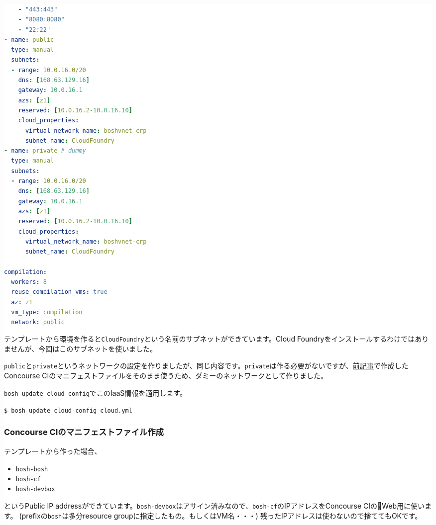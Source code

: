 ``` yaml
    - "443:443"
    - "8080:8080"
    - "22:22"
- name: public
  type: manual
  subnets:
  - range: 10.0.16.0/20
    dns: [168.63.129.16]
    gateway: 10.0.16.1
    azs: [z1]
    reserved: [10.0.16.2-10.0.16.10]
    cloud_properties:
      virtual_network_name: boshvnet-crp
      subnet_name: CloudFoundry
- name: private # dummy
  type: manual
  subnets:
  - range: 10.0.16.0/20
    dns: [168.63.129.16]
    gateway: 10.0.16.1
    azs: [z1]
    reserved: [10.0.16.2-10.0.16.10]
    cloud_properties:
      virtual_network_name: boshvnet-crp
      subnet_name: CloudFoundry

compilation:
  workers: 8
  reuse_compilation_vms: true
  az: z1
  vm_type: compilation
  network: public
```

テンプレートから環境を作ると`CloudFoundry`という名前のサブネットができています。Cloud Foundryをインストールするわけではありませんが、今回はこのサブネットを使いました。

`public`と`private`というネットワークの設定を作りましたが、同じ内容です。`private`は作る必要がないですが、[前記事](https://blog.ik.am/entries/383)で作成したConcourse CIのマニフェストファイルをそのまま使うため、ダミーのネットワークとして作りました。

`bosh update cloud-config`でこのIaaS情報を適用します。

``` console
$ bosh update cloud-config cloud.yml
```

### Concourse CIのマニフェストファイル作成

テンプレートから作った場合、

* `bosh-bosh`
* `bosh-cf`
* `bosh-devbox`

というPublic IP addressができています。`bosh-devbox`はアサイン済みなので、`bosh-cf`のIPアドレスをConcourse CIのWeb用に使います。
(prefixの`bosh`は多分resource groupに指定したもの。もしくはVM名・・・)
残ったIPアドレスは使わないので捨ててもOKです。

